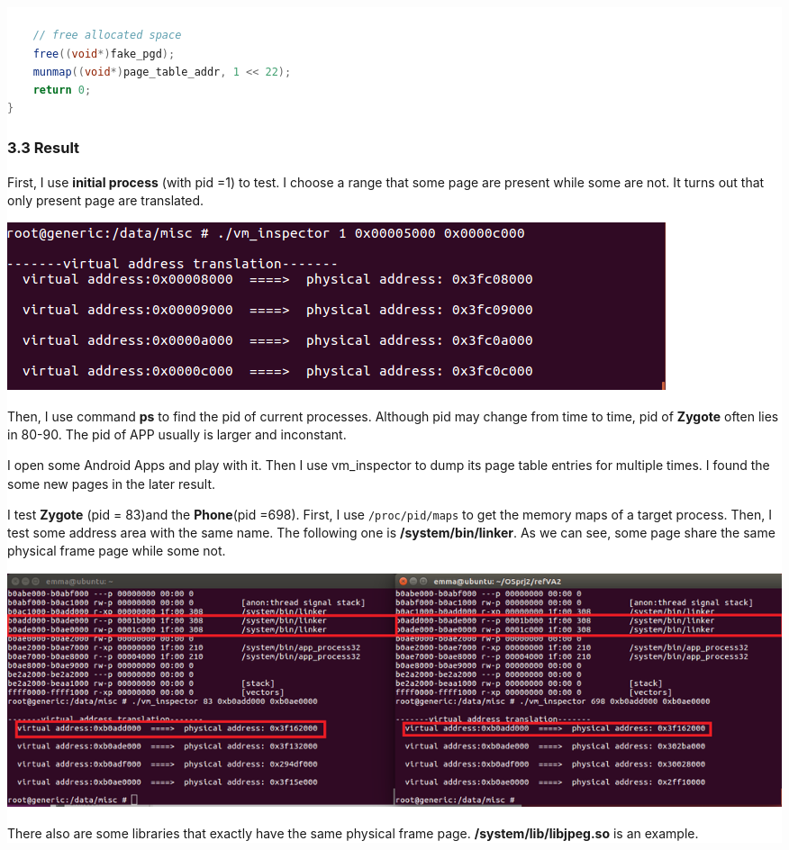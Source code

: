 ```c#

	// free allocated space
	free((void*)fake_pgd);
    munmap((void*)page_table_addr, 1 << 22);
	return 0;
}
```



### 3.3 Result                                                                                                                 

First, I use  **initial process** (with pid =1)  to test. I choose a range that some page are present while some are not. It turns out that only present page are translated.

![1560614846004](images/1560614846004.png)

Then, I use command **ps** to find the pid of current processes. Although pid may change from time to time,  pid of **Zygote** often lies in 80-90. The pid of APP usually is larger and inconstant.

I open some Android Apps and play with it. Then I use vm_inspector to dump its page table entries for multiple times. I found the some new pages in the later result. 

I test **Zygote** (pid = 83)and the **Phone**(pid =698). First, I use `/proc/pid/maps`  to get the memory maps of a target process. Then, I test some address area with the same name. The following one is **/system/bin/linker**. As we can see, some page share the same physical frame page while some not.

![3phoneaddr](images/3phoneaddr-1560675679834.PNG)

There also are some libraries that exactly have the same physical frame page. **/system/lib/libjpeg.so** is an example.
